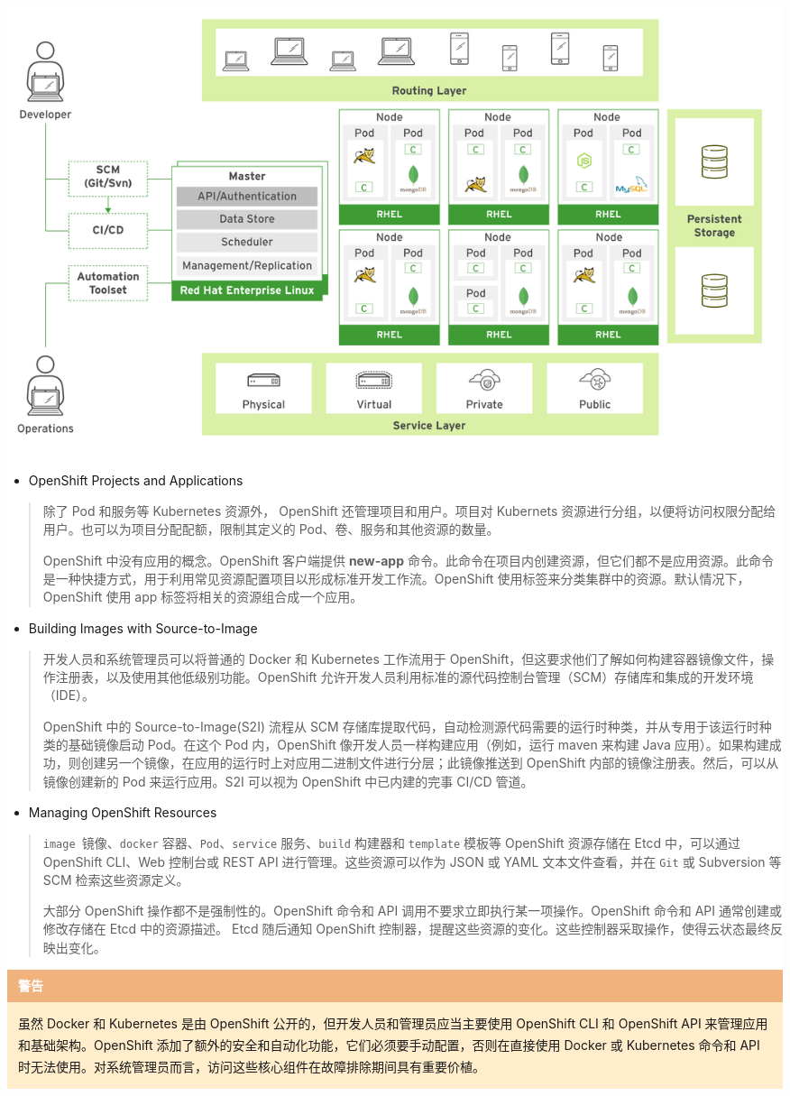 ![ose_master_nodes](https://github.com/letsencrypt6/RedHat/blob/main/RH/images/ose_master_nodes.png)

- OpenShift Projects and Applications

> 除了 Pod 和服务等 Kubernetes 资源外， OpenShift 还管理项目和用户。项目对 Kubernets 资源进行分组，以便将访问权限分配给用户。也可以为项目分配配额，限制其定义的 Pod、卷、服务和其他资源的数量。
>
> OpenShift 中没有应用的概念。OpenShift 客户端提供 **new-app** 命令。此命令在项目内创建资源，但它们都不是应用资源。此命令是一种快捷方式，用于利用常见资源配置项目以形成标准开发工作流。OpenShift 使用标签来分类集群中的资源。默认情况下，OpenShift 使用 app 标签将相关的资源组合成一个应用。

- Building Images with Source-to-Image

> 开发人员和系统管理员可以将普通的 Docker 和 Kubernetes 工作流用于 OpenShift，但这要求他们了解如何构建容器镜像文件，操作注册表，以及使用其他低级别功能。OpenShift 允许开发人员利用标准的源代码控制台管理（SCM）存储库和集成的开发环境（IDE）。
>
> OpenShift 中的 Source-to-Image(S2I) 流程从 SCM 存储库提取代码，自动检测源代码需要的运行时种类，并从专用于该运行时种类的基础镜像启动 Pod。在这个 Pod 内，OpenShift 像开发人员一样构建应用（例如，运行 maven 来构建 Java 应用）。如果构建成功，则创建另一个镜像，在应用的运行时上对应用二进制文件进行分层；此镜像推送到 OpenShift 内部的镜像注册表。然后，可以从镜像创建新的 Pod 来运行应用。S2I 可以视为 OpenShift 中已内建的完事 CI/CD 管道。

- Managing OpenShift Resources

> `image `镜像、`docker` 容器、`Pod`、`service` 服务、`build` 构建器和 `template` 模板等 OpenShift 资源存储在 Etcd 中，可以通过 OpenShift CLI、Web 控制台或 REST API 进行管理。这些资源可以作为 JSON 或 YAML 文本文件查看，并在 `Git` 或 Subversion 等 SCM 检索这些资源定义。
>
> 大部分 OpenShift 操作都不是强制性的。OpenShift 命令和 API 调用不要求立即执行某一项操作。OpenShift 命令和 API 通常创建或修改存储在 Etcd 中的资源描述。 Etcd 随后通知 OpenShift 控制器，提醒这些资源的变化。这些控制器采取操作，使得云状态最终反映出变化。

<div style="background: #ffedcc; padding: 12px; line-height: 24px; margin-bottom: 24px;">
<dt style="background: #f0b37e; padding: 6px 12px; font-weight: bold; display: block; color: #fff; margin: -12px; margin-bottom: -12px; margin-bottom: 12px;" >警告</dt>
虽然 Docker 和 Kubernetes 是由 OpenShift 公开的，但开发人员和管理员应当主要使用 OpenShift CLI 和 OpenShift API 来管理应用和基础架构。OpenShift 添加了额外的安全和自动化功能，它们必须要手动配置，否则在直接使用 Docker 或 Kubernetes 命令和 API 时无法使用。对系统管理员而言，访问这些核心组件在故障排除期间具有重要价植。
</div>
